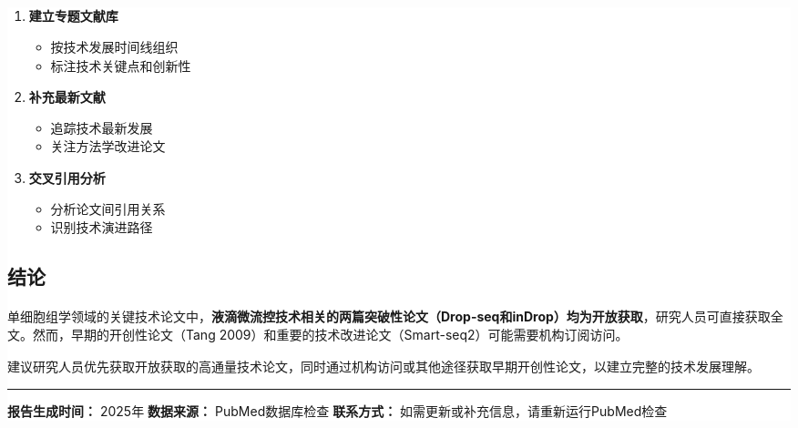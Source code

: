 1. **建立专题文献库**
   - 按技术发展时间线组织
   - 标注技术关键点和创新性

2. **补充最新文献**
   - 追踪技术最新发展
   - 关注方法学改进论文

3. **交叉引用分析**
   - 分析论文间引用关系
   - 识别技术演进路径

## 结论

单细胞组学领域的关键技术论文中，**液滴微流控技术相关的两篇突破性论文（Drop-seq和inDrop）均为开放获取**，研究人员可直接获取全文。然而，早期的开创性论文（Tang 2009）和重要的技术改进论文（Smart-seq2）可能需要机构订阅访问。

建议研究人员优先获取开放获取的高通量技术论文，同时通过机构访问或其他途径获取早期开创性论文，以建立完整的技术发展理解。

---

**报告生成时间：** 2025年
**数据来源：** PubMed数据库检查
**联系方式：** 如需更新或补充信息，请重新运行PubMed检查
